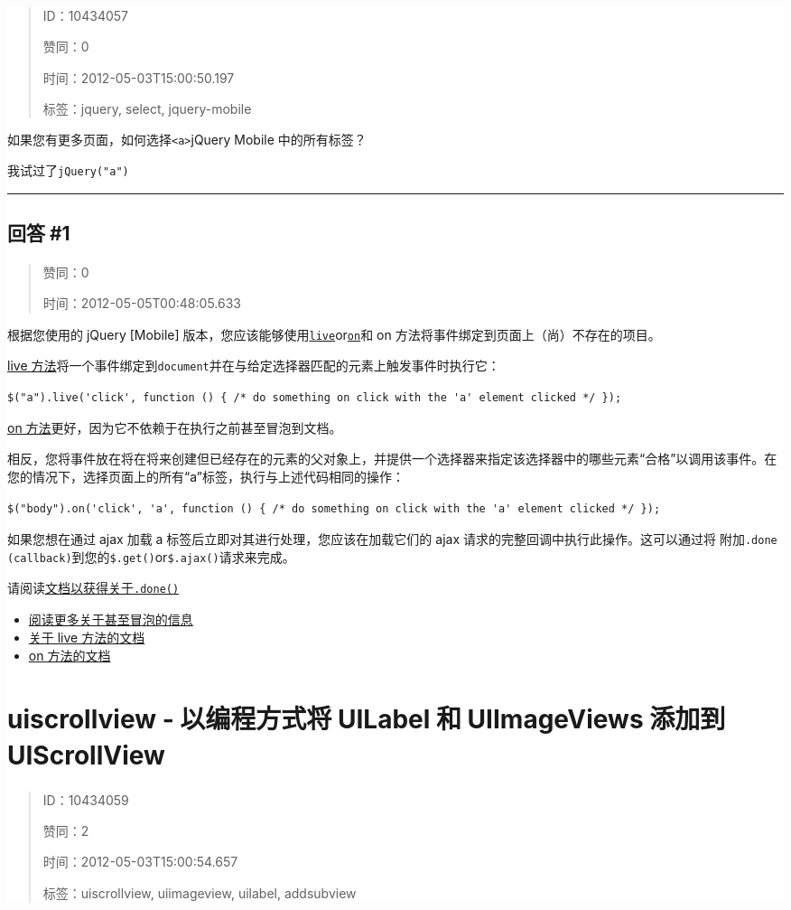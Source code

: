 > ID：10434057
> 
> 赞同：0
> 
> 时间：2012-05-03T15:00:50.197
> 
> 标签：jquery, select, jquery-mobile

如果您有更多页面，如何选择`<a>`jQuery Mobile 中的所有标签？

我试过了`jQuery("a")`

* * *

## 回答 #1

> 赞同：0
> 
> 时间：2012-05-05T00:48:05.633

根据您使用的 jQuery [Mobile] 版本，您应该能够使用[`live`](http://api.jquery.com/live/)or[`on`](http://api.jquery.com/on/)和 on 方法将事件绑定到页面上（尚）不存在的项目。

[live 方法](http://api.jquery.com/live/)将一个事件绑定到`document`并在与给定选择器匹配的元素上触发事件时执行它：

```
$("a").live('click', function () { /* do something on click with the 'a' element clicked */ }); 
```

[on 方法](http://api.jquery.com/on/)更好，因为它不依赖于在执行之前甚至冒泡到文档。

相反，您将事件放在将在将来创建但已经存在的元素的父对象上，并提供一个选择器来指定该选择器中的哪些元素“合格”以调用该事件。在您的情况下，选择页面上的所有“a”标签，执行与上述代码相同的操作：

```
$("body").on('click', 'a', function () { /* do something on click with the 'a' element clicked */ }); 
```

如果您想在通过 ajax 加载 a 标签后立即对其进行处理，您应该在加载它们的 ajax 请求的完整回调中执行此操作。这可以通过将 附加`.done(callback)`到您的`$.get()`or`$.ajax()`请求来完成。

请阅读[文档以获得关于`.done()`](http://api.jquery.com/deferred.done/)

*   [阅读更多关于甚至冒泡的信息](http://www.quirksmode.org/js/events_order.html)
*   [关于 live 方法的文档](http://api.jquery.com/live/)
*   [on 方法的文档](http://api.jquery.com/on/)

# uiscrollview - 以编程方式将 UILabel 和 UIImageViews 添加到 UIScrollView

> ID：10434059
> 
> 赞同：2
> 
> 时间：2012-05-03T15:00:54.657
> 
> 标签：uiscrollview, uiimageview, uilabel, addsubview
